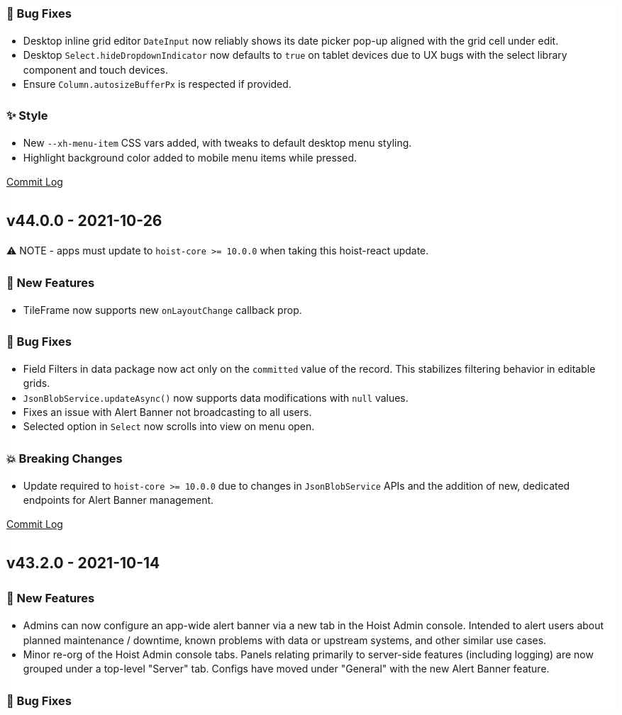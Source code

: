 ### 🐞 Bug Fixes

* Desktop inline grid editor `DateInput` now reliably shows its date picker pop-up aligned with the
  grid cell under edit.
* Desktop `Select.hideDropdownIndicator` now defaults to `true` on tablet devices due to UX bugs
  with the select library component and touch devices.
* Ensure `Column.autosizeBufferPx` is respected if provided.

### ✨ Style

* New `--xh-menu-item` CSS vars added, with tweaks to default desktop menu styling.
* Highlight background color added to mobile menu items while pressed.

[Commit Log](https://github.com/xh/hoist-react/compare/v44.0.0...v44.1.0)

## v44.0.0 - 2021-10-26

⚠ NOTE - apps must update to `hoist-core >= 10.0.0` when taking this hoist-react update.

### 🎁 New Features

* TileFrame now supports new `onLayoutChange` callback prop.

### 🐞 Bug Fixes

* Field Filters in data package now act only on the `committed` value of the record. This stabilizes
  filtering behavior in editable grids.
* `JsonBlobService.updateAsync()` now supports data modifications with `null` values.
* Fixes an issue with Alert Banner not broadcasting to all users.
* Selected option in `Select` now scrolls into view on menu open.

### 💥 Breaking Changes

* Update required to `hoist-core >= 10.0.0` due to changes in `JsonBlobService` APIs and the
  addition of new, dedicated endpoints for Alert Banner management.

[Commit Log](https://github.com/xh/hoist-react/compare/v43.2.0...v44.0.0)

## v43.2.0 - 2021-10-14

### 🎁 New Features

* Admins can now configure an app-wide alert banner via a new tab in the Hoist Admin console.
  Intended to alert users about planned maintenance / downtime, known problems with data or upstream
  systems, and other similar use cases.
* Minor re-org of the Hoist Admin console tabs. Panels relating primarily to server-side features
  (including logging) are now grouped under a top-level "Server" tab. Configs have moved under
  "General" with the new Alert Banner feature.

### 🐞 Bug Fixes
